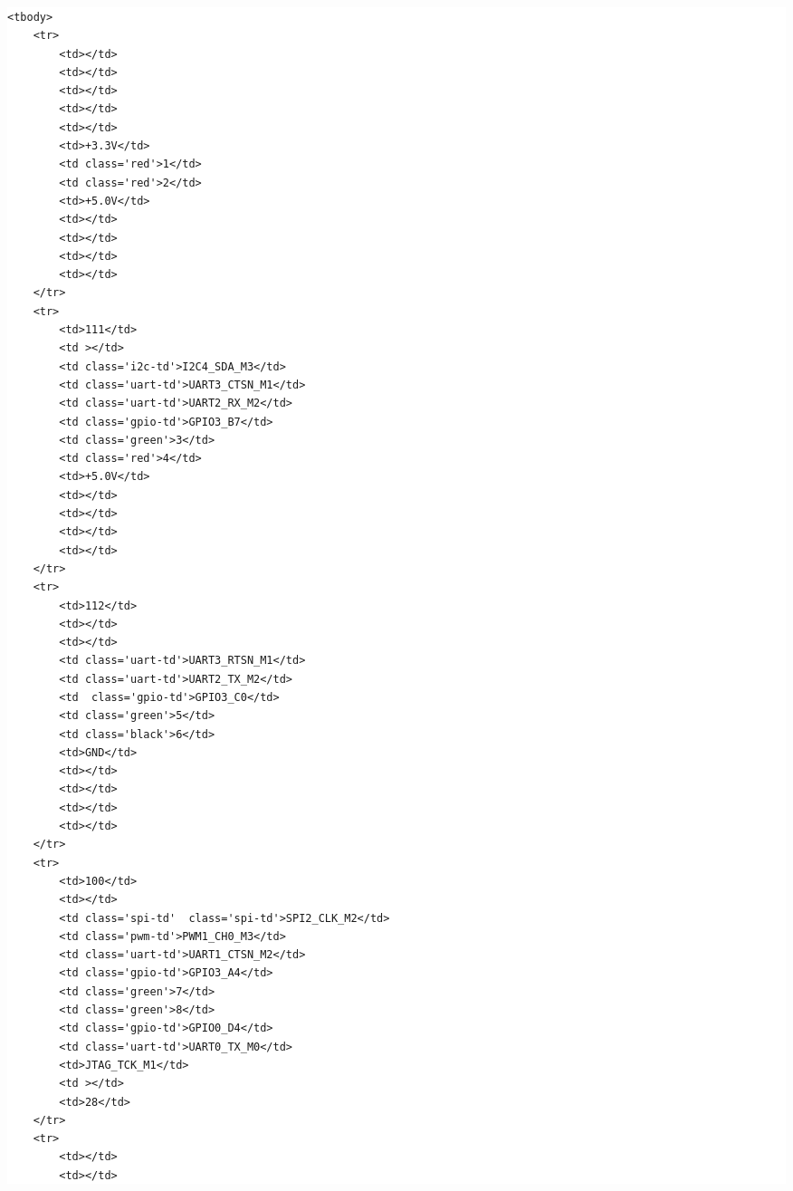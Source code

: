     <tbody>
        <tr>
            <td></td>
            <td></td>
            <td></td>
            <td></td>
            <td></td>
            <td>+3.3V</td>
            <td class='red'>1</td>
            <td class='red'>2</td>
            <td>+5.0V</td>
            <td></td>
            <td></td>
            <td></td>
            <td></td>
        </tr>
        <tr>
            <td>111</td>
            <td ></td>
            <td class='i2c-td'>I2C4_SDA_M3</td>
            <td class='uart-td'>UART3_CTSN_M1</td>
            <td class='uart-td'>UART2_RX_M2</td>
            <td class='gpio-td'>GPIO3_B7</td>
            <td class='green'>3</td>
            <td class='red'>4</td>
            <td>+5.0V</td>
            <td></td>
            <td></td>
            <td></td>
            <td></td>
        </tr>
        <tr>
            <td>112</td>
            <td></td>
            <td></td>
            <td class='uart-td'>UART3_RTSN_M1</td>
            <td class='uart-td'>UART2_TX_M2</td>
            <td  class='gpio-td'>GPIO3_C0</td>
            <td class='green'>5</td>
            <td class='black'>6</td>
            <td>GND</td>
            <td></td>
            <td></td>
            <td></td>
            <td></td>
        </tr>
        <tr>
            <td>100</td>
            <td></td>
            <td class='spi-td'  class='spi-td'>SPI2_CLK_M2</td>
            <td class='pwm-td'>PWM1_CH0_M3</td>
            <td class='uart-td'>UART1_CTSN_M2</td>
            <td class='gpio-td'>GPIO3_A4</td>
            <td class='green'>7</td>
            <td class='green'>8</td>
            <td class='gpio-td'>GPIO0_D4</td>
            <td class='uart-td'>UART0_TX_M0</td>
            <td>JTAG_TCK_M1</td>
            <td ></td>
            <td>28</td>
        </tr>
        <tr>
            <td></td>
            <td></td>